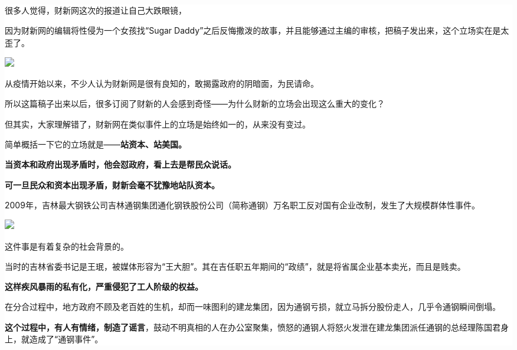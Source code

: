 
很多人觉得，财新网这次的报道让自己大跌眼镜，




因为财新网的编辑将性侵为一个女孩找“Sugar Daddy”之后反悔撒泼的故事，并且能够通过主编的审核，把稿子发出来，这个立场实在是太歪了。




<img src="https://wx2.sinaimg.cn/mw690/007opRQ5gy1gdycp8o3ohj30u00idt9o.jpg" referrerpolicy="no-referrer">





从疫情开始以来，不少人认为财新网是很有良知的，敢揭露政府的阴暗面，为民请命。




所以这篇稿子出来以后，很多订阅了财新的人会感到奇怪——为什么财新的立场会出现这么重大的变化？




但其实，大家理解错了，财新网在类似事件上的立场是始终如一的，从来没有变过。




简单概括一下它的立场就是——<strong>站资本、站美国。




当资本和政府出现矛盾时，他会怼政府，看上去是帮民众说话。




可一旦民众和资本出现矛盾，财新会毫不犹豫地站队资本。</strong>




2009年，吉林最大钢铁公司吉林通钢集团通化钢铁股份公司（简称通钢）万名职工反对国有企业改制，发生了大规模群体性事件。



<img src="https://wx1.sinaimg.cn/mw690/007opRQ5gy1gdycp5iucuj30go09s0ti.jpg" referrerpolicy="no-referrer">




这件事是有着复杂的社会背景的。




当时的吉林省委书记是王珉，被媒体形容为“王大胆”。其在吉任职五年期间的“政绩”，就是将省属企业基本卖光，而且是贱卖。



<strong>这样疾风暴雨的私有化，严重侵犯了工人阶级的权益。</strong>




在分合过程中，地方政府不顾及老百姓的生机，却而一味图利的建龙集团，因为通钢亏损，就立马拆分股份走人，几乎令通钢瞬间倒塌。



<strong>这个过程中，有人有情绪，制造了谣言</strong>，鼓动不明真相的人在办公室聚集，愤怒的通钢人将怒火发泄在建龙集团派任通钢的总经理陈国君身上，就造成了“通钢事件”。

